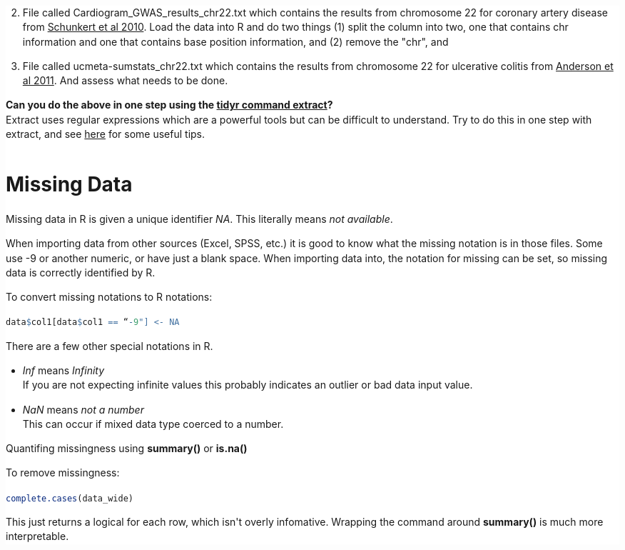```
```



2. File called Cardiogram_GWAS_results_chr22.txt which contains the results from chromosome 22 for coronary artery disease from [Schunkert et al 2010](http://www.nature.com/ng/journal/v43/n4/full/ng.784.html). Load the data into R and do two things (1) split the column into two, one that contains chr information and one that contains base position information, and (2) remove the "chr", and 

```
```



3. File called ucmeta-sumstats_chr22.txt which contains the results from chromosome 22 for ulcerative colitis from [Anderson et al 2011](https://www.ncbi.nlm.nih.gov/pmc/articles/PMC3084597/). And assess what needs to be done. 

```
```


**Can you do the above in one step using the [tidyr command extract](https://rdrr.io/cran/tidyr/man/extract.html)?**      
Extract uses regular expressions which are a powerful tools but can be difficult to understand. Try to do this in one step with extract, and see [here](https://stackoverflow.com/questions/34814927/break-string-into-several-columns-using-tidyrextract-regex) for some useful tips.       

# Missing Data
Missing data in R is given a unique identifier *NA*. This literally means *not available*.        

When importing data from other sources (Excel, SPSS, etc.) it is good to know what the missing notation is in those files. Some use -9 or another numeric, or have just a blank space. When importing data into, the notation for missing can be set, so missing data is correctly identified by R.       

To convert missing notations to R notations:

```r
data$col1[data$col1 == “-9"] <- NA
```

There are a few other special notations in R.  

* *Inf* means *Infinity*        
If you are not expecting infinite values this probably indicates an outlier or bad data input value.  

* *NaN* means *not a number*      
This can occur if mixed data type coerced to a number.       

Quantifing missingness using **summary()** or **is.na()**         

To remove missingness:


```r
complete.cases(data_wide)
```
This just returns a logical for each row, which isn't overly infomative. Wrapping the command around **summary()** is much more interpretable. 
